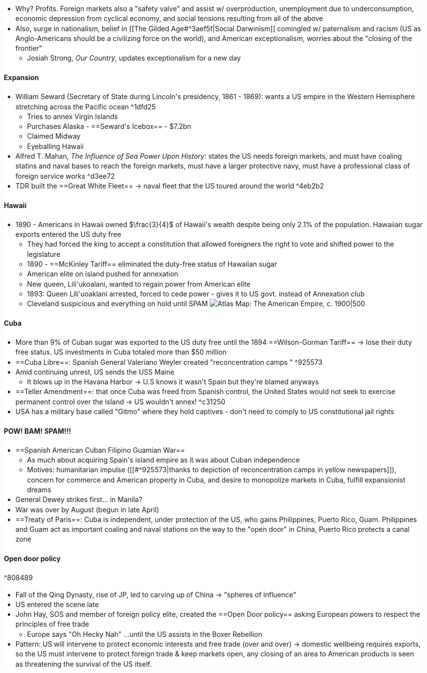 - Why? Profits.   Foreign markets also a "safety valve" and assist w/ overproduction, unemployment due to underconsumption, economic depression from cyclical economy, and social tensions resulting from all of the above
- Also, surge in nationalism,  belief in [[The Gilded Age#^3aef5f|Social Darwinism]] comingled w/ paternalism and racism (US as Anglo-Americans should be a civilizing force on the world), and American exceptionalism, worries about the "closing of the frontier"
	- Josiah Strong, *Our Country*, updates exceptionalism for a new day
#### Expansion
- William Seward (Secretary of State during Lincoln's presidency, 1861 - 1869): wants a US empire in the Western Hemisphere stretching across the Pacific ocean ^1dfd25
	- Tries to annex Virgin Islands
	- Purchases Alaska - ==Seward's Icebox== - $7.2bn
	- Claimed Midway
	- Eyeballing Hawaii
- Alfred T. Mahan, *The Influence of Sea Power Upon History*: states the US needs foreign markets, and must have coaling statins and naval bases to reach the foreign markets, must have a larger protective navy, must have a professional class of foreign service works   ^d3ee72
- TDR built the ==Great White Fleet== → naval fleet that the US toured around the world ^4eb2b2
#### Hawaii
- 1890 - Americans in Hawaii owned $\frac{3}{4}$ of Hawaii's wealth despite being only 2.1% of the population. Hawaiian sugar exports entered the US duty free
	- They had forced the king to accept a constitution that allowed foreigners the right to vote and shifted power to the legislature
	- 1890 - ==McKinley Tariff== eliminated the duty-free status of Hawaiian sugar
	- American elite on island pushed for annexation
	- New queen, Lili'ukoalani, wanted to regain power from American elite
	- 1893: Queen Lili'uoaklani arrested, forced to cede power - gives it to US govt. instead of Annexation club
	- Cleveland suspicious and everything on hold until SPAM
![Atlas Map: The American Empire, c. 1900|500](https://wps.pearsoncustom.com/wps/media/objects/5407/5537171/atlas/Resources/sm_ah4_m006.jpg)
#### Cuba
- More than 9% of Cuban sugar was exported to the US duty free until the 1894 ==Wilson-Gorman Tariff== → lose their duty free status. US investments in Cuba totaled more than $50 million
- ==Cuba Libre==: Spanish General Valeriano Weyler created "reconcentration camps " ^925573
- Amid continuing unrest, US sends the USS Maine
	- It blows up in the Havana Harbor → U.S knows it wasn't Spain but they're blamed anyways
- ==Teller Amendment==:  that once Cuba was freed from Spanish control, the United States would not seek to exercise permanent control over the island → US wouldn't annex! ^c31250
- USA has a military base called "Gitmo" where they hold captives - don't need to comply to US constitutional jail rights
#### POW! BAM! SPAM!!!
- ==Spanish American Cuban Filipino Guamian War==
	- As much about acquiring Spain's island empire as it was about Cuban independence
	- Motives: humanitarian impulse ([[#^925573|thanks to depiction of reconcentration camps in yellow newspapers]]), concern for commerce and American property in Cuba, and desire to monopolize markets in Cuba, fulfill expansionist dreams
- General Dewey strikes first… in Manila?
- War was over by August (begun in late April)
- ==Treaty of Paris==: Cuba is independent, under protection of the US, who gains Philippines, Puerto Rico, Guam. Philippines and Guam act as important coaling and naval stations on the way to the "open door" in China, Puerto Rico protects a canal zone
#### Open door policy
^808489
- Fall of the Qing Dynasty, rise of JP, led to carving up of China → "spheres of influence"
- US entered the scene late
- John Hay, SOS and member of foreign policy elite, created the ==Open Door policy== asking European powers to respect the principles of free trade
	- Europe says "Oh Hecky Nah" …until the US assists in the Boxer Rebellion
- Pattern: US will intervene to protect economic interests and free trade (over and over) → domestic wellbeing requires exports, so the US must intervene to protect foreign trade & keep markets open, any closing of an area to American products is seen as threatening the survival of the US itself.